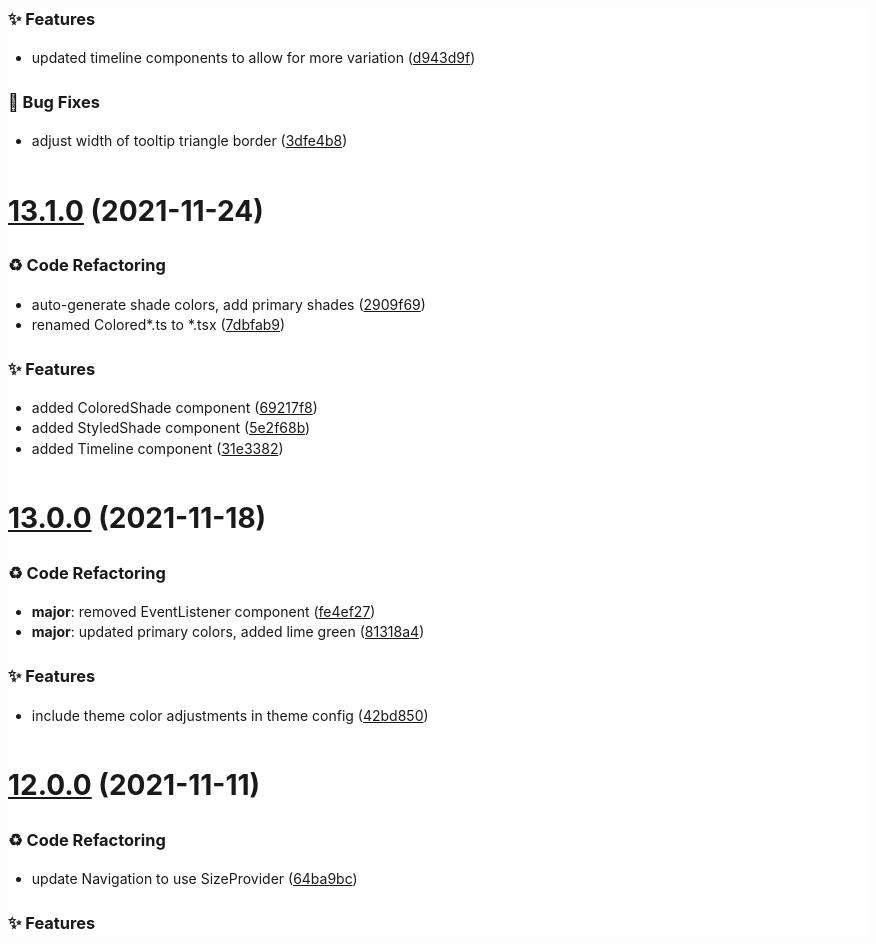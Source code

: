 ### ✨ Features

- updated timeline components to allow for more variation ([d943d9f](https://github.com/phork/phorkit/commit/d943d9f))

### 🐛 Bug Fixes

- adjust width of tooltip triangle border ([3dfe4b8](https://github.com/phork/phorkit/commit/3dfe4b8))

# [13.1.0](https://github.com/phork/phorkit/compare/v13.0.0...v13.1.0) (2021-11-24)

### ♻ Code Refactoring

- auto-generate shade colors, add primary shades ([2909f69](https://github.com/phork/phorkit/commit/2909f69))
- renamed Colored*.ts to *.tsx ([7dbfab9](https://github.com/phork/phorkit/commit/7dbfab9))

### ✨ Features

- added ColoredShade component ([69217f8](https://github.com/phork/phorkit/commit/69217f8))
- added StyledShade component ([5e2f68b](https://github.com/phork/phorkit/commit/5e2f68b))
- added Timeline component ([31e3382](https://github.com/phork/phorkit/commit/31e3382))

# [13.0.0](https://github.com/phork/phorkit/compare/v12.0.0...v13.0.0) (2021-11-18)

### ♻ Code Refactoring

- **major**: removed EventListener component ([fe4ef27](https://github.com/phork/phorkit/commit/fe4ef27))
- **major**: updated primary colors, added lime green ([81318a4](https://github.com/phork/phorkit/commit/81318a4))

### ✨ Features

- include theme color adjustments in theme config ([42bd850](https://github.com/phork/phorkit/commit/42bd850))

# [12.0.0](https://github.com/phork/phorkit/compare/v11.0.1...v12.0.0) (2021-11-11)

### ♻ Code Refactoring

- update Navigation to use SizeProvider ([64ba9bc](https://github.com/phork/phorkit/commit/64ba9bc))

### ✨ Features
